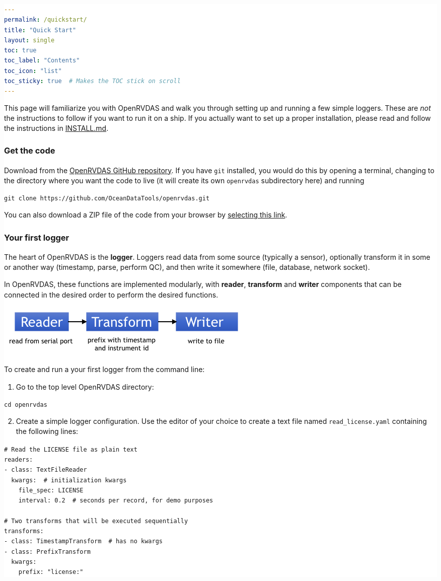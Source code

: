 ```yaml
---
permalink: /quickstart/
title: "Quick Start"
layout: single
toc: true
toc_label: "Contents"
toc_icon: "list"
toc_sticky: true  # Makes the TOC stick on scroll
---
```

This page will familiarize you with OpenRVDAS and walk you through setting up and running a few simple loggers. These are _not_ the instructions to follow if you want to run it on a ship. If you actually want to set up a proper installation, please read and follow the instructions in [INSTALL.md](../INSTALL.md).

### Get the code
Download from the [OpenRVDAS GitHub repository](https://github.com/OceanDataTools/openrvdas). If you have `git` installed, you would do this by opening a terminal, changing to the directory where you want the code to live (it will create its own `openrvdas` subdirectory here) and running

```buildoutcfg
git clone https://github.com/OceanDataTools/openrvdas.git
```

You can also download a ZIP file of the code from your browser by [selecting this link](https://github.com/OceanDataTools/openrvdas/archive/refs/heads/master.zip).

### Your first logger
The heart of OpenRVDAS is the __logger__. Loggers read data from some source (typically a sensor), optionally transform it in some or another way (timestamp, parse, perform QC), and then write it somewhere (file, database, network socket).

In OpenRVDAS, these functions are implemented modularly, with __reader__, __transform__ and __writer__ components that can be connected in the desired order to perform the desired functions.

 ![read, transform, writer dataflow](../assets/images/read_transform_write.png)

To create and run a your first logger from the command line:
1. Go to the top level OpenRVDAS directory:

```
cd openrvdas
```

2. Create a simple logger configuration. Use the editor of your choice to create a text file named `read_license.yaml` containing the following lines:

```buildoutcfg
# Read the LICENSE file as plain text
readers:
- class: TextFileReader
  kwargs:  # initialization kwargs
    file_spec: LICENSE
    interval: 0.2  # seconds per record, for demo purposes

# Two transforms that will be executed sequentially 
transforms:
- class: TimestampTransform  # has no kwargs
- class: PrefixTransform
  kwargs:
    prefix: "license:"
```